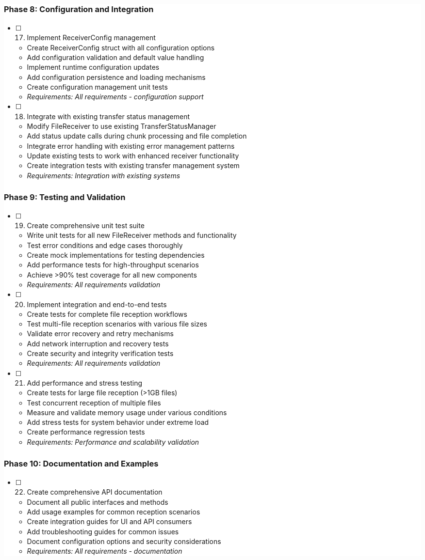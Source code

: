 ### Phase 8: Configuration and Integration

- [ ] 17. Implement ReceiverConfig management

  - Create ReceiverConfig struct with all configuration options
  - Add configuration validation and default value handling
  - Implement runtime configuration updates
  - Add configuration persistence and loading mechanisms
  - Create configuration management unit tests
  - _Requirements: All requirements - configuration support_

- [ ] 18. Integrate with existing transfer status management

  - Modify FileReceiver to use existing TransferStatusManager
  - Add status update calls during chunk processing and file completion
  - Integrate error handling with existing error management patterns
  - Update existing tests to work with enhanced receiver functionality
  - Create integration tests with existing transfer management system
  - _Requirements: Integration with existing systems_

### Phase 9: Testing and Validation

- [ ] 19. Create comprehensive unit test suite

  - Write unit tests for all new FileReceiver methods and functionality
  - Test error conditions and edge cases thoroughly
  - Create mock implementations for testing dependencies
  - Add performance tests for high-throughput scenarios
  - Achieve >90% test coverage for all new components
  - _Requirements: All requirements validation_

- [ ] 20. Implement integration and end-to-end tests

  - Create tests for complete file reception workflows
  - Test multi-file reception scenarios with various file sizes
  - Validate error recovery and retry mechanisms
  - Add network interruption and recovery tests
  - Create security and integrity verification tests
  - _Requirements: All requirements validation_

- [ ] 21. Add performance and stress testing

  - Create tests for large file reception (>1GB files)
  - Test concurrent reception of multiple files
  - Measure and validate memory usage under various conditions
  - Add stress tests for system behavior under extreme load
  - Create performance regression tests
  - _Requirements: Performance and scalability validation_

### Phase 10: Documentation and Examples

- [ ] 22. Create comprehensive API documentation

  - Document all public interfaces and methods
  - Add usage examples for common reception scenarios
  - Create integration guides for UI and API consumers
  - Add troubleshooting guides for common issues
  - Document configuration options and security considerations
  - _Requirements: All requirements - documentation_

